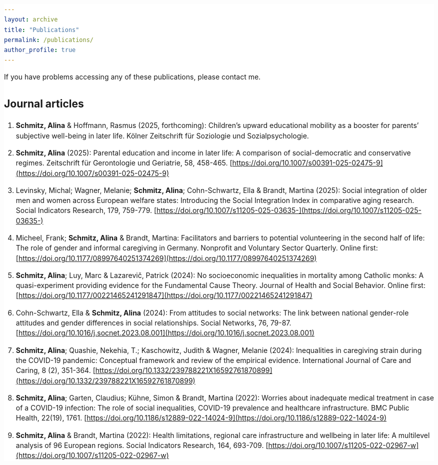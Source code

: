 ```yaml
---
layout: archive
title: "Publications"
permalink: /publications/
author_profile: true
---
```


If you have problems accessing any of these publications, please contact me.

## Journal articles

1. **Schmitz, Alina** & Hoffmann, Rasmus (2025, forthcoming): Children’s upward educational mobility as a booster for parents’ subjective well-being in later life. Kölner Zeitschrift für Soziologie und Sozialpsychologie.

2. **Schmitz, Alina** (2025): Parental education and income in later life: A comparison of social-democratic and conservative regimes. Zeitschrift für Gerontologie und Geriatrie, 58, 458-465. [https://doi.org/10.1007/s00391-025-02475-9](https://doi.org/10.1007/s00391-025-02475-9)

3. Levinsky, Michal; Wagner, Melanie; **Schmitz, Alina**; Cohn-Schwartz, Ella & Brandt, Martina (2025): Social integration of older men and women across European welfare states: Introducing the Social Integration Index in comparative aging research. Social Indicators Research, 179, 759-779. [https://doi.org/10.1007/s11205-025-03635-](https://doi.org/10.1007/s11205-025-03635-)

4. Micheel, Frank; **Schmitz, Alina** & Brandt, Martina: Facilitators and barriers to potential volunteering in the second half of life: The role of gender and informal caregiving in Germany. Nonprofit and Voluntary Sector Quarterly. Online first: [https://doi.org/10.1177/08997640251374269](https://doi.org/10.1177/08997640251374269)

5. **Schmitz, Alina**; Luy, Marc & Lazarevič, Patrick (2024): No socioeconomic inequalities in mortality among Catholic monks: A quasi-experiment providing evidence for the Fundamental Cause Theory. Journal of Health and Social Behavior. Online first:
[https://doi.org/10.1177/00221465241291847](https://doi.org/10.1177/00221465241291847)

6. Cohn-Schwartz, Ella & **Schmitz, Alina** (2024): From attitudes to social networks: The link between national gender-role attitudes and gender differences in social relationships. Social Networks, 76, 79-87. [https://doi.org/10.1016/j.socnet.2023.08.001](https://doi.org/10.1016/j.socnet.2023.08.001)

7. **Schmitz, Alina**; Quashie, Nekehia, T.; Kaschowitz, Judith & Wagner, Melanie (2024): Inequalities in caregiving strain during the COVID-19 pandemic: Conceptual framework and review of the empirical evidence. International Journal of Care and Caring, 8 (2), 351-364. [https://doi.org/10.1332/239788221X16592761870899](https://doi.org/10.1332/239788221X16592761870899)

8. **Schmitz, Alina**; Garten, Claudius; Kühne, Simon & Brandt, Martina (2022): Worries about inadequate medical treatment in case of a COVID-19 infection: The role of social inequalities, COVID-19 prevalence and healthcare infrastructure. BMC Public Health, 22(19), 1761. [https://doi.org/10.1186/s12889-022-14024-9](https://doi.org/10.1186/s12889-022-14024-9)

9. **Schmitz, Alina** & Brandt, Martina (2022): Health limitations, regional care infrastructure and wellbeing in later life: A multilevel analysis of 96 European regions. Social Indicators Research, 164, 693-709. [https://doi.org/10.1007/s11205-022-02967-w](https://doi.org/10.1007/s11205-022-02967-w)
